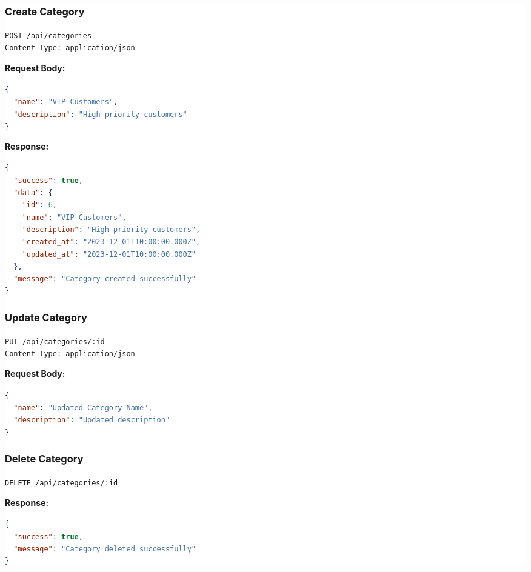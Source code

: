 
### Create Category
```http
POST /api/categories
Content-Type: application/json
```

**Request Body:**
```json
{
  "name": "VIP Customers",
  "description": "High priority customers"
}
```

**Response:**
```json
{
  "success": true,
  "data": {
    "id": 6,
    "name": "VIP Customers",
    "description": "High priority customers",
    "created_at": "2023-12-01T10:00:00.000Z",
    "updated_at": "2023-12-01T10:00:00.000Z"
  },
  "message": "Category created successfully"
}
```

### Update Category
```http
PUT /api/categories/:id
Content-Type: application/json
```

**Request Body:**
```json
{
  "name": "Updated Category Name",
  "description": "Updated description"
}
```

### Delete Category
```http
DELETE /api/categories/:id
```

**Response:**
```json
{
  "success": true,
  "message": "Category deleted successfully"
}
```
